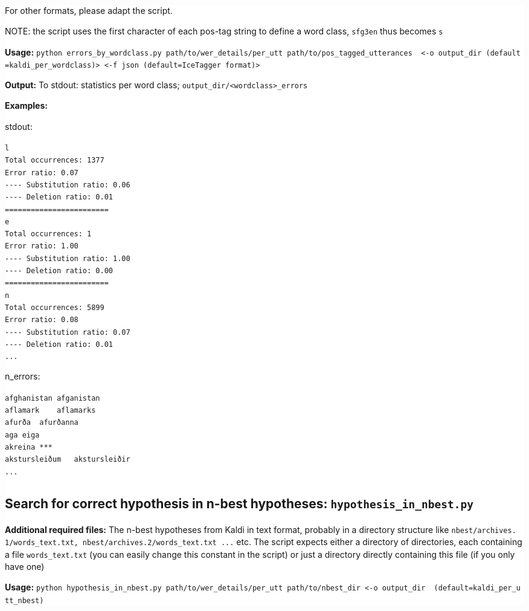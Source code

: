 For other formats, please adapt the script.

NOTE: the script uses the first character of each pos-tag string to define a word class, `sfg3en` thus becomes `s`

**Usage:** `python errors_by_wordclass.py path/to/wer_details/per_utt path/to/pos_tagged_utterances 
<-o output_dir (default=kaldi_per_wordclass)> <-f json (default=IceTagger format)>`

**Output:** To stdout: statistics per word class; `output_dir/<wordclass>_errors`

**Examples:** 

stdout:

    l
    Total occurrences: 1377
    Error ratio: 0.07
    ---- Substitution ratio: 0.06
    ---- Deletion ratio: 0.01
    ========================
    e
    Total occurrences: 1
    Error ratio: 1.00
    ---- Substitution ratio: 1.00
    ---- Deletion ratio: 0.00
    ========================    
    n
    Total occurrences: 5899
    Error ratio: 0.08
    ---- Substitution ratio: 0.07
    ---- Deletion ratio: 0.01
    ...

n_errors:

    afghanistan	afganistan
    aflamark	aflamarks
    afurða	afurðanna
    aga	eiga
    akreina	***
    akstursleiðum	akstursleiðir
    ...



Search for correct hypothesis in n-best hypotheses: `hypothesis_in_nbest.py`
----------------------------------------------------------------------------

**Additional required files:** The n-best hypotheses from Kaldi in text format, probably in a directory structure
like `nbest/archives.1/words_text.txt, nbest/archives.2/words_text.txt ...` etc. The script expects either a directory
of directories, each containing a file `words_text.txt` (you can easily change this constant in the script) or 
just a directory directly containing this file (if you only have one)

**Usage:** `python hypothesis_in_nbest.py path/to/wer_details/per_utt path/to/nbest_dir <-o output_dir 
(default=kaldi_per_utt_nbest)`
